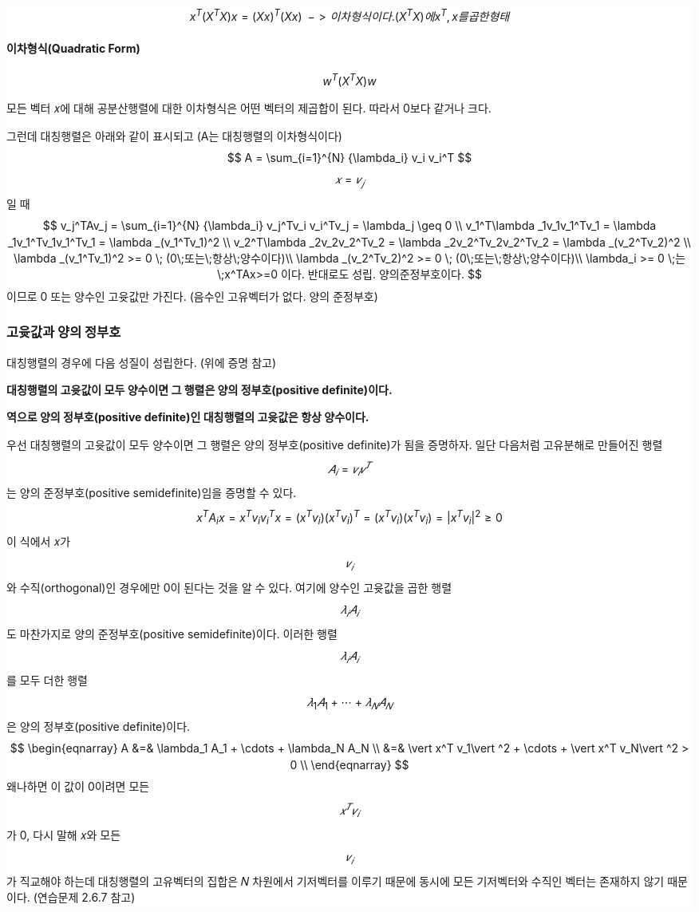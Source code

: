 $$
x^T(X^TX)x = (Xx)^T(Xx)\;\;-> 이차형식이다. (X^TX)에 x^T, x를 곱한 형태
$$


#### 이차형식(Quadratic Form)

$$
w^T(X^TX)w
$$


모든 벡터 𝑥에 대해 공분산행렬에 대한 이차형식은 어떤 벡터의 제곱합이 된다. 따라서 0보다 같거나 크다.

그런데 대칭행렬은 아래와 같이 표시되고 (A는 대칭행렬의 이차형식이다)
$$
A = \sum_{i=1}^{N} {\lambda_i} v_i v_i^T
$$
 $$𝑥=𝑣_𝑗$$일 때
$$
v_j^TAv_j = \sum_{i=1}^{N} {\lambda_i} v_j^Tv_i v_i^Tv_j = \lambda_j \geq 0 \\
v_1^T\lambda _1v_1v_1^Tv_1 = \lambda _1v_1^Tv_1v_1^Tv_1 = \lambda _(v_1^Tv_1)^2 \\
v_2^T\lambda _2v_2v_2^Tv_2 = \lambda _2v_2^Tv_2v_2^Tv_2 = \lambda _(v_2^Tv_2)^2 \\
\lambda _(v_1^Tv_1)^2 >= 0 \; (0\;또는\;항상\;양수이다)\\
\lambda _(v_2^Tv_2)^2 >= 0 \; (0\;또는\;항상\;양수이다)\\
\lambda_i >= 0 \;는\;x^TAx>=0 이다. 반대로도 성립. 양의준정부호이다.
$$
이므로 0 또는 양수인 고윳값만 가진다. (음수인 고유벡터가 없다. 양의 준정부호) 

### 고윳값과 양의 정부호

대칭행렬의 경우에 다음 성질이 성립한다. (위에 증명 참고)

**대칭행렬의 고윳값이 모두 양수이면 그 행렬은 양의 정부호(positive definite)이다.**

**역으로 양의 정부호(positive definite)인 대칭행렬의 고윳값은 항상 양수이다.**

우선 대칭행렬의 고윳값이 모두 양수이면 그 행렬은 양의 정부호(positive definite)가 됨을 증명하자. 일단 다음처럼 고유분해로 만들어진 행렬 $$𝐴_𝑖=𝑣_𝑖𝑣^𝑇$$는 양의 준정부호(positive semidefinite)임을 증명할 수 있다.
$$
x^T A_i x = x^T v_iv_i^T x = (x^T v_i)(x^T v_i)^T = (x^T v_i)(x^T v_i) = \vert x^T v_i \vert ^2 \geq 0
$$
이 식에서 𝑥가 $$𝑣_𝑖$$와 수직(orthogonal)인 경우에만 0이 된다는 것을 알 수 있다. 여기에 양수인 고윳값을 곱한 행렬 $$𝜆_𝑖𝐴_𝑖$$도 마찬가지로 양의 준정부호(positive semidefinite)이다. 이러한 행렬 $$𝜆_𝑖𝐴_𝑖$$를 모두 더한 행렬 $$𝜆_1𝐴_1+⋯+𝜆_𝑁𝐴_𝑁$$은 양의 정부호(positive definite)이다.
$$
\begin{eqnarray}
A 
&=& \lambda_1 A_1 + \cdots + \lambda_N A_N \\
&=& \vert x^T v_1\vert ^2 + \cdots + \vert x^T v_N\vert ^2 > 0 \\
\end{eqnarray}
$$
왜나하면 이 값이 0이려면 모든 $$𝑥^𝑇𝑣_𝑖$$가 0, 다시 말해 𝑥와 모든 $$𝑣_𝑖$$가 직교해야 하는데 대칭행렬의 고유벡터의 집합은 𝑁 차원에서 기저벡터를 이루기 때문에 동시에 모든 기저벡터와 수직인 벡터는 존재하지 않기 때문이다. (연습문제 2.6.7 참고)
